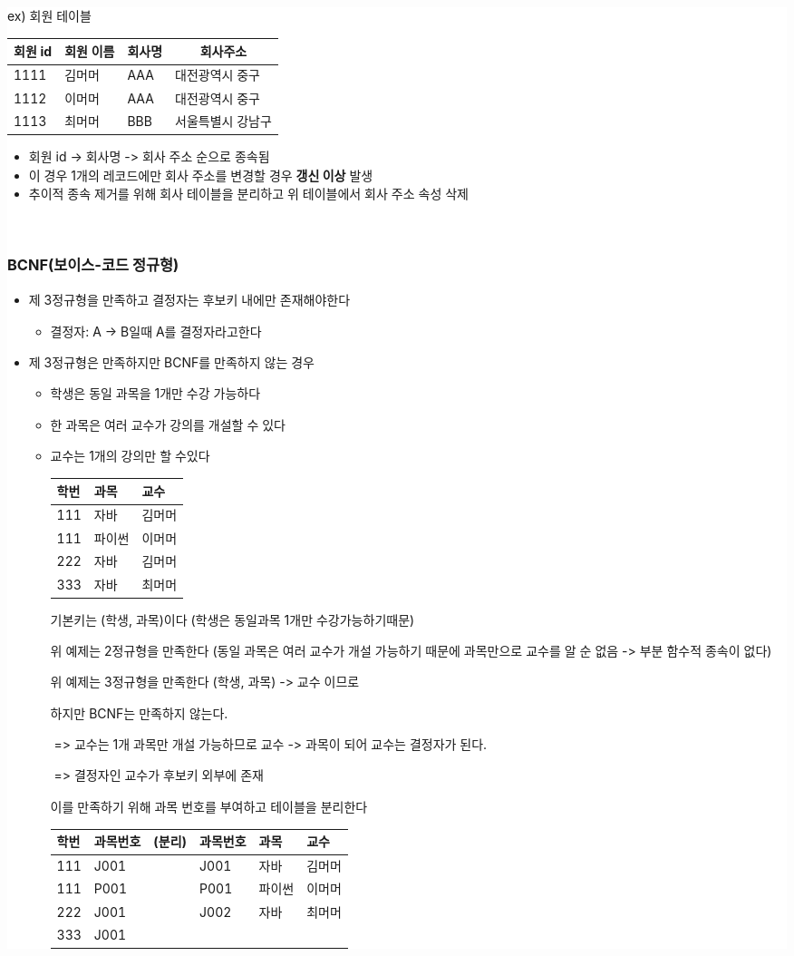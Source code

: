   ex) 회원 테이블

  | 회원 id | 회원 이름 | 회사명 | 회사주소          |
  | ------- | --------- | ------ | ----------------- |
  | 1111    | 김머머    | AAA    | 대전광역시 중구   |
  | 1112    | 이머머    | AAA    | 대전광역시 중구   |
  | 1113    | 최머머    | BBB    | 서울특별시 강남구 |

  * 회원 id -> 회사명 -> 회사 주소 순으로 종속됨
  * 이 경우 1개의 레코드에만 회사 주소를 변경할 경우 **갱신 이상** 발생
  * 추이적 종속 제거를 위해 회사 테이블을 분리하고 위 테이블에서 회사 주소 속성 삭제

​	

### BCNF(보이스-코드 정규형)

* 제 3정규형을 만족하고 결정자는 후보키 내에만 존재해야한다

  * 결정자: A -> B일때 A를 결정자라고한다

* 제 3정규형은 만족하지만 BCNF를 만족하지 않는 경우

  * 학생은 동일 과목을 1개만 수강 가능하다

  * 한 과목은 여러 교수가 강의를 개설할 수 있다

  * 교수는 1개의 강의만 할 수있다

    | 학번 | 과목   | 교수   |
    | ---- | ------ | ------ |
    | 111  | 자바   | 김머머 |
    | 111  | 파이썬 | 이머머 |
    | 222  | 자바   | 김머머 |
    | 333  | 자바   | 최머머 |

    기본키는 (학생, 과목)이다 (학생은 동일과목 1개만 수강가능하기때문)

    위 예제는 2정규형을 만족한다 (동일 과목은 여러 교수가 개설 가능하기 때문에 과목만으로 교수를 알 순 없음 -> 부분 함수적 종속이 없다)

    위 예제는 3정규형을 만족한다 (학생, 과목) -> 교수 이므로

    하지만 BCNF는 만족하지 않는다. 

    ​	=> 교수는 1개 과목만 개설 가능하므로 교수 -> 과목이 되어 교수는 결정자가 된다.

    ​	=> 결정자인 교수가 후보키 외부에 존재

    이를 만족하기 위해 과목 번호를 부여하고 테이블을 분리한다

    | 학번 | 과목번호 | (분리) | 과목번호 | 과목   | 교수   |
    | ---- | -------- | ------ | -------- | ------ | ------ |
    | 111  | J001     |        | J001     | 자바   | 김머머 |
    | 111  | P001     |        | P001     | 파이썬 | 이머머 |
    | 222  | J001     |        | J002     | 자바   | 최머머 |
    | 333  | J001     |        |          |        |        |
